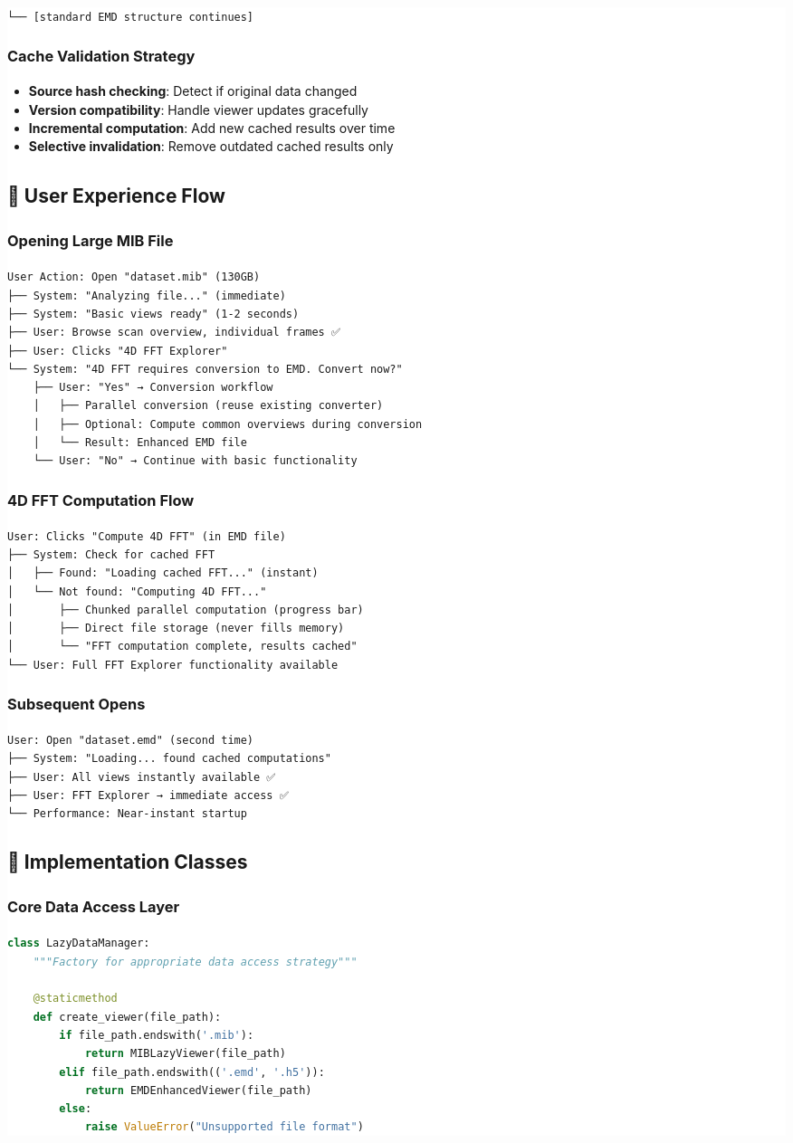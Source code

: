 ```
└── [standard EMD structure continues]
```

### **Cache Validation Strategy**
- **Source hash checking**: Detect if original data changed
- **Version compatibility**: Handle viewer updates gracefully
- **Incremental computation**: Add new cached results over time
- **Selective invalidation**: Remove outdated cached results only

## 🔄 User Experience Flow

### **Opening Large MIB File**
```
User Action: Open "dataset.mib" (130GB)
├── System: "Analyzing file..." (immediate)
├── System: "Basic views ready" (1-2 seconds)
├── User: Browse scan overview, individual frames ✅
├── User: Clicks "4D FFT Explorer"
└── System: "4D FFT requires conversion to EMD. Convert now?"
    ├── User: "Yes" → Conversion workflow
    │   ├── Parallel conversion (reuse existing converter)
    │   ├── Optional: Compute common overviews during conversion
    │   └── Result: Enhanced EMD file
    └── User: "No" → Continue with basic functionality
```

### **4D FFT Computation Flow**
```
User: Clicks "Compute 4D FFT" (in EMD file)
├── System: Check for cached FFT
│   ├── Found: "Loading cached FFT..." (instant)
│   └── Not found: "Computing 4D FFT..."
│       ├── Chunked parallel computation (progress bar)
│       ├── Direct file storage (never fills memory)
│       └── "FFT computation complete, results cached"
└── User: Full FFT Explorer functionality available
```

### **Subsequent Opens**
```
User: Open "dataset.emd" (second time)
├── System: "Loading... found cached computations"
├── User: All views instantly available ✅
├── User: FFT Explorer → immediate access ✅
└── Performance: Near-instant startup
```

## 💾 Implementation Classes

### **Core Data Access Layer**
```python
class LazyDataManager:
    """Factory for appropriate data access strategy"""

    @staticmethod
    def create_viewer(file_path):
        if file_path.endswith('.mib'):
            return MIBLazyViewer(file_path)
        elif file_path.endswith(('.emd', '.h5')):
            return EMDEnhancedViewer(file_path)
        else:
            raise ValueError("Unsupported file format")
```